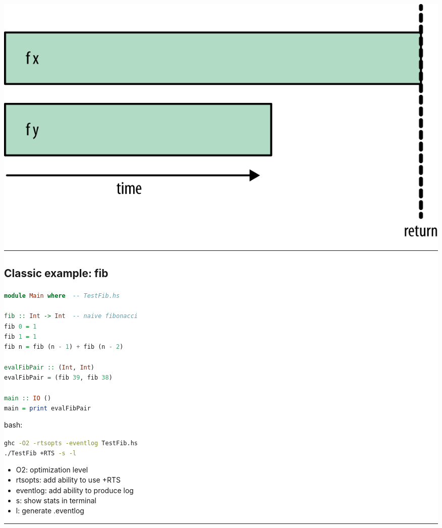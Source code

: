 ![Alt text](assets/2zzxowa8.bmp)

---

## Classic example: fib

```haskell
module Main where  -- TestFib.hs

fib :: Int -> Int  -- naive fibonacci
fib 0 = 1
fib 1 = 1
fib n = fib (n - 1) + fib (n - 2)

evalFibPair :: (Int, Int)
evalFibPair = (fib 39, fib 38)

main :: IO ()
main = print evalFibPair
```

bash:

```bash
ghc -O2 -rtsopts -eventlog TestFib.hs
./TestFib +RTS -s -l
```

- O2: optimization level
- rtsopts: add ability to use +RTS
- eventlog: add ability to produce log
- s: show stats in terminal
- l: generate .eventlog

---